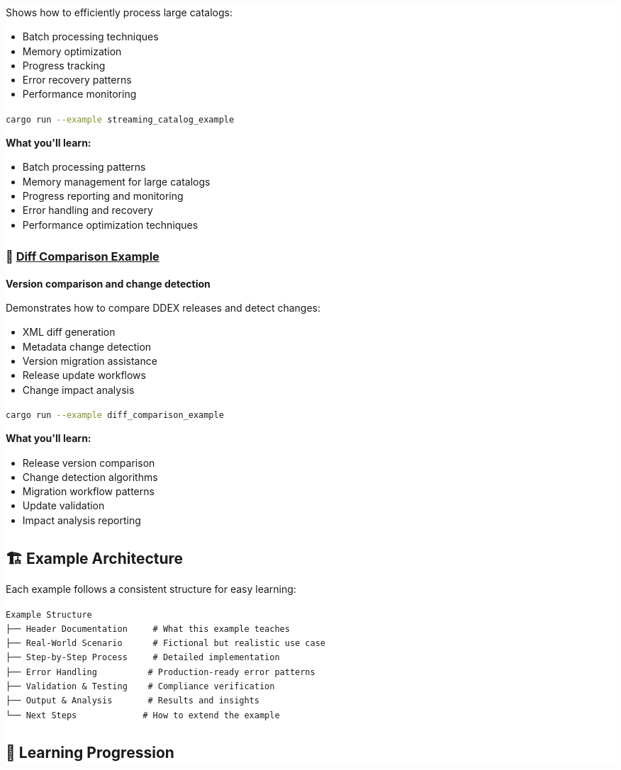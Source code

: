 Shows how to efficiently process large catalogs:
- Batch processing techniques
- Memory optimization
- Progress tracking
- Error recovery patterns
- Performance monitoring

```bash
cargo run --example streaming_catalog_example
```

**What you'll learn:**
- Batch processing patterns
- Memory management for large catalogs
- Progress reporting and monitoring
- Error handling and recovery
- Performance optimization techniques

### 🔄 [Diff Comparison Example](diff_comparison_example.rs)
**Version comparison and change detection**

Demonstrates how to compare DDEX releases and detect changes:
- XML diff generation
- Metadata change detection
- Version migration assistance
- Release update workflows
- Change impact analysis

```bash
cargo run --example diff_comparison_example
```

**What you'll learn:**
- Release version comparison
- Change detection algorithms
- Migration workflow patterns
- Update validation
- Impact analysis reporting

## 🏗️ Example Architecture

Each example follows a consistent structure for easy learning:

```text
Example Structure
├── Header Documentation     # What this example teaches
├── Real-World Scenario      # Fictional but realistic use case
├── Step-by-Step Process     # Detailed implementation
├── Error Handling          # Production-ready error patterns
├── Validation & Testing    # Compliance verification
├── Output & Analysis       # Results and insights
└── Next Steps             # How to extend the example
```

## 🎯 Learning Progression
